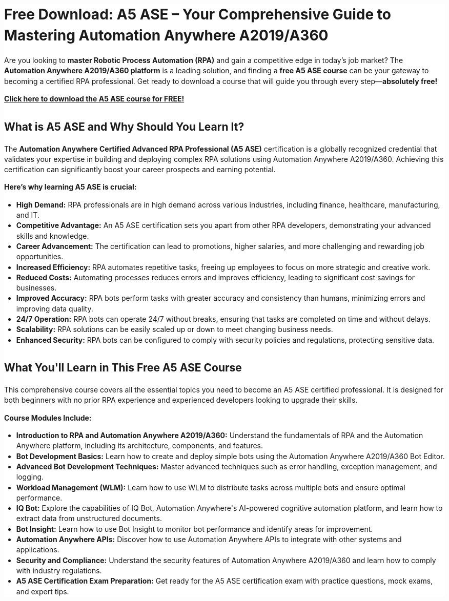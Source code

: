 # Free Download: A5 ASE – Your Comprehensive Guide to Mastering Automation Anywhere A2019/A360

Are you looking to **master Robotic Process Automation (RPA)** and gain a competitive edge in today’s job market? The **Automation Anywhere A2019/A360 platform** is a leading solution, and finding a **free A5 ASE course** can be your gateway to becoming a certified RPA professional.  Get ready to download a course that will guide you through every step—**absolutely free!**

[**Click here to download the A5 ASE course for FREE!**](https://udemywork.com/a5-ase)

## What is A5 ASE and Why Should You Learn It?

The **Automation Anywhere Certified Advanced RPA Professional (A5 ASE)** certification is a globally recognized credential that validates your expertise in building and deploying complex RPA solutions using Automation Anywhere A2019/A360. Achieving this certification can significantly boost your career prospects and earning potential.

**Here’s why learning A5 ASE is crucial:**

*   **High Demand:** RPA professionals are in high demand across various industries, including finance, healthcare, manufacturing, and IT.
*   **Competitive Advantage:** An A5 ASE certification sets you apart from other RPA developers, demonstrating your advanced skills and knowledge.
*   **Career Advancement:** The certification can lead to promotions, higher salaries, and more challenging and rewarding job opportunities.
*   **Increased Efficiency:** RPA automates repetitive tasks, freeing up employees to focus on more strategic and creative work.
*   **Reduced Costs:** Automating processes reduces errors and improves efficiency, leading to significant cost savings for businesses.
*   **Improved Accuracy:** RPA bots perform tasks with greater accuracy and consistency than humans, minimizing errors and improving data quality.
*   **24/7 Operation:** RPA bots can operate 24/7 without breaks, ensuring that tasks are completed on time and without delays.
*   **Scalability:** RPA solutions can be easily scaled up or down to meet changing business needs.
*   **Enhanced Security:** RPA bots can be configured to comply with security policies and regulations, protecting sensitive data.

## What You'll Learn in This Free A5 ASE Course

This comprehensive course covers all the essential topics you need to become an A5 ASE certified professional. It is designed for both beginners with no prior RPA experience and experienced developers looking to upgrade their skills.

**Course Modules Include:**

*   **Introduction to RPA and Automation Anywhere A2019/A360:** Understand the fundamentals of RPA and the Automation Anywhere platform, including its architecture, components, and features.
*   **Bot Development Basics:** Learn how to create and deploy simple bots using the Automation Anywhere A2019/A360 Bot Editor.
*   **Advanced Bot Development Techniques:** Master advanced techniques such as error handling, exception management, and logging.
*   **Workload Management (WLM):** Learn how to use WLM to distribute tasks across multiple bots and ensure optimal performance.
*   **IQ Bot:** Explore the capabilities of IQ Bot, Automation Anywhere's AI-powered cognitive automation platform, and learn how to extract data from unstructured documents.
*   **Bot Insight:** Learn how to use Bot Insight to monitor bot performance and identify areas for improvement.
*   **Automation Anywhere APIs:** Discover how to use Automation Anywhere APIs to integrate with other systems and applications.
*   **Security and Compliance:** Understand the security features of Automation Anywhere A2019/A360 and learn how to comply with industry regulations.
*   **A5 ASE Certification Exam Preparation:** Get ready for the A5 ASE certification exam with practice questions, mock exams, and expert tips.
